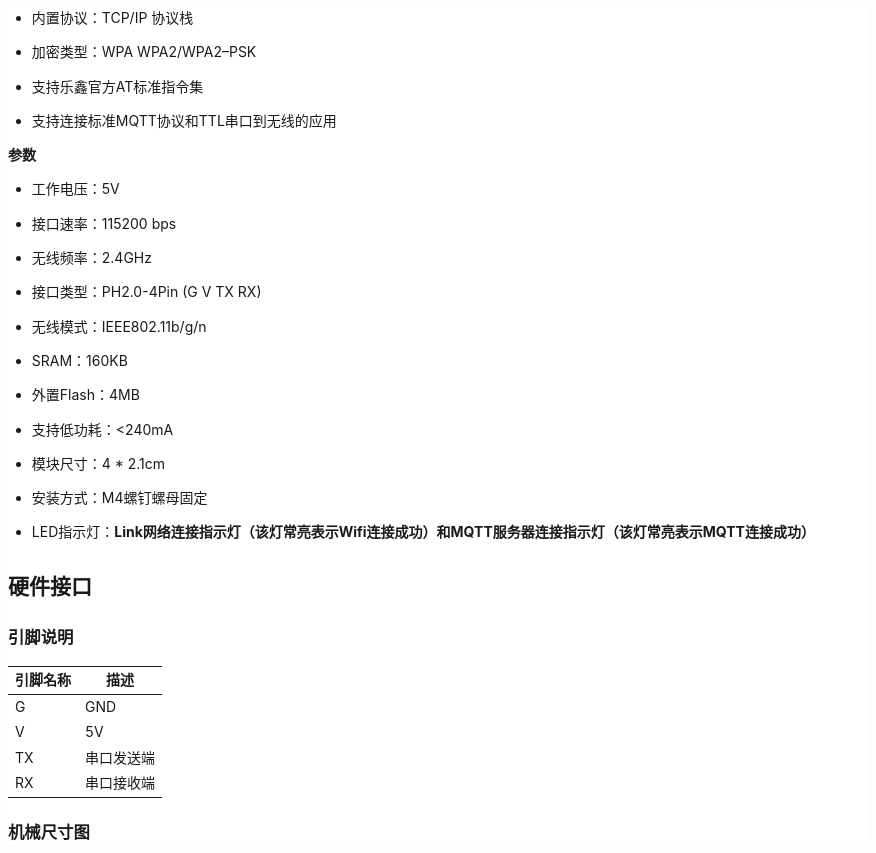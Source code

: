 - 内置协议：TCP/IP 协议栈

- 加密类型：WPA WPA2/WPA2–PSK

- 支持乐鑫官方AT标准指令集

- 支持连接标准MQTT协议和TTL串口到无线的应用

**参数**

- 工作电压：5V

- 接口速率：115200 bps

- 无线频率：2.4GHz

- 接口类型：PH2.0-4Pin (G V TX RX)

- 无线模式：IEEE802.11b/g/n

- SRAM：160KB

- 外置Flash：4MB

- 支持低功耗：<240mA

- 模块尺寸：4 * 2.1cm

- 安装方式：M4螺钉螺母固定

- LED指示灯：**Link网络连接指示灯（该灯常亮表示Wifi连接成功）和MQTT服务器连接指示灯（该灯常亮表示MQTT连接成功）**

## 硬件接口

### 引脚说明

| 引脚名称  | 描述       |
| -------- | ---------- |
| G        | GND        |
| V        | 5V         |
| TX       | 串口发送端  |
| RX       | 串口接收端  |

### 机械尺寸图
